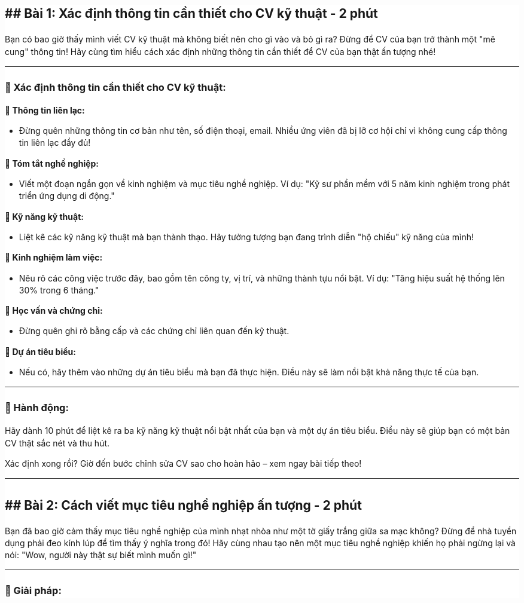 ## ## Bài 1: Xác định thông tin cần thiết cho CV kỹ thuật - 2 phút

Bạn có bao giờ thấy mình viết CV kỹ thuật mà không biết nên cho gì vào và bỏ gì ra? Đừng để CV của bạn trở thành một "mê cung" thông tin! Hãy cùng tìm hiểu cách xác định những thông tin cần thiết để CV của bạn thật ấn tượng nhé!

---

### 📌 Xác định thông tin cần thiết cho CV kỹ thuật:

**🔹 Thông tin liên lạc:**
- Đừng quên những thông tin cơ bản như tên, số điện thoại, email. Nhiều ứng viên đã bị lỡ cơ hội chỉ vì không cung cấp thông tin liên lạc đầy đủ!

**🔹 Tóm tắt nghề nghiệp:**
- Viết một đoạn ngắn gọn về kinh nghiệm và mục tiêu nghề nghiệp. Ví dụ: "Kỹ sư phần mềm với 5 năm kinh nghiệm trong phát triển ứng dụng di động."

**🔹 Kỹ năng kỹ thuật:**
- Liệt kê các kỹ năng kỹ thuật mà bạn thành thạo. Hãy tưởng tượng bạn đang trình diễn "hộ chiếu" kỹ năng của mình!

**🔹 Kinh nghiệm làm việc:**
- Nêu rõ các công việc trước đây, bao gồm tên công ty, vị trí, và những thành tựu nổi bật. Ví dụ: "Tăng hiệu suất hệ thống lên 30% trong 6 tháng."

**🔹 Học vấn và chứng chỉ:**
- Đừng quên ghi rõ bằng cấp và các chứng chỉ liên quan đến kỹ thuật.

**🔹 Dự án tiêu biểu:**
- Nếu có, hãy thêm vào những dự án tiêu biểu mà bạn đã thực hiện. Điều này sẽ làm nổi bật khả năng thực tế của bạn.

---

### 🚀 Hành động:

Hãy dành 10 phút để liệt kê ra ba kỹ năng kỹ thuật nổi bật nhất của bạn và một dự án tiêu biểu. Điều này sẽ giúp bạn có một bản CV thật sắc nét và thu hút.

Xác định xong rồi? Giờ đến bước chỉnh sửa CV sao cho hoàn hảo – xem ngay bài tiếp theo!

---
## ## Bài 2: Cách viết mục tiêu nghề nghiệp ấn tượng - 2 phút

Bạn đã bao giờ cảm thấy mục tiêu nghề nghiệp của mình nhạt nhòa như một tờ giấy trắng giữa sa mạc không? Đừng để nhà tuyển dụng phải đeo kính lúp để tìm thấy ý nghĩa trong đó! Hãy cùng nhau tạo nên một mục tiêu nghề nghiệp khiến họ phải ngừng lại và nói: "Wow, người này thật sự biết mình muốn gì!"

---

### 📌 Giải pháp:
